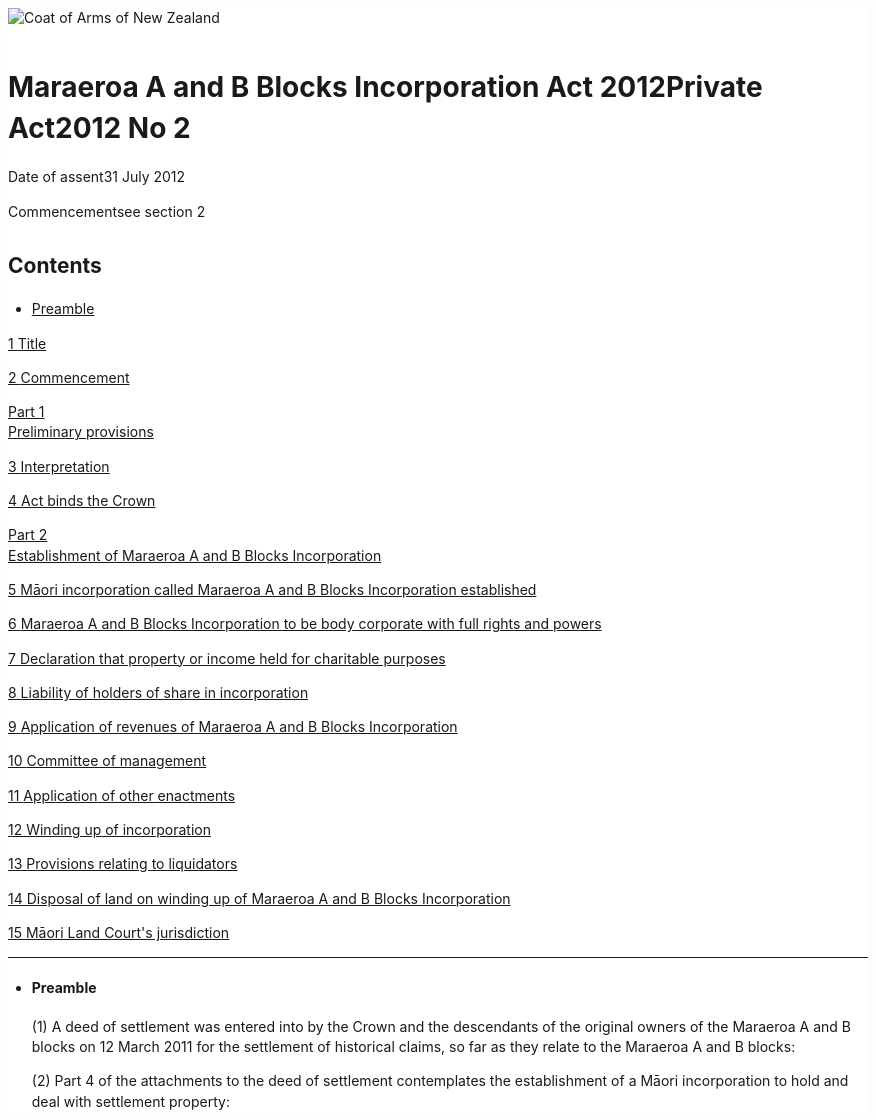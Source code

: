 ![Coat of Arms of New Zealand](/images/leg-crest.jpg)

# Maraeroa A and B Blocks Incorporation Act 2012Private Act2012 No 2

Date of assent31 July 2012

Commencementsee section 2

## Contents

*   [Preamble][0]

[1 ][1][][1][Title][1]

[2 ][2][][2][Commencement][2]

[Part 1][3]  
[Preliminary provisions][3]

[3 ][4][][4][Interpretation][4]

[4 ][5][][5][Act binds the Crown][5]

[Part 2][6]  
[Establishment of Maraeroa A and B Blocks Incorporation][6]

[5 ][7][][7][Māori incorporation called Maraeroa A and B Blocks Incorporation established][7]

[6 ][8][][8][Maraeroa A and B Blocks Incorporation to be body corporate with full rights and powers][8]

[7 ][9][][9][Declaration that property or income held for charitable purposes][9]

[8 ][10][][10][Liability of holders of share in incorporation][10]

[9 ][11][][11][Application of revenues of Maraeroa A and B Blocks Incorporation][11]

[10 ][12][][12][Committee of management][12]

[11 ][13][][13][Application of other enactments][13]

[12 ][14][][14][Winding up of incorporation][14]

[13 ][15][][15][Provisions relating to liquidators][15]

[14 ][16][][16][Disposal of land on winding up of Maraeroa A and B Blocks Incorporation][16]

[15 ][17][][17][Māori Land Court's jurisdiction][17]

---

*   #### Preamble
    
    (1) A deed of settlement was entered into by the Crown and the descendants of the original owners of the Maraeroa A and B blocks on 12 March 2011 for the settlement of historical claims, so far as they relate to the Maraeroa A and B blocks:
    
    (2) Part 4 of the attachments to the deed of settlement contemplates the establishment of a Māori incorporation to hold and deal with settlement property:
    

[0]: http://www.legislation.govt.nz/act/private/2012/0002/latest/whole.html#DLM4329306
[1]: http://www.legislation.govt.nz/act/private/2012/0002/latest/whole.html#DLM4329309
[2]: http://www.legislation.govt.nz/act/private/2012/0002/latest/whole.html#DLM4329310
[3]: http://www.legislation.govt.nz/act/private/2012/0002/latest/whole.html#DLM4329311
[4]: http://www.legislation.govt.nz/act/private/2012/0002/latest/whole.html#DLM4329312
[5]: http://www.legislation.govt.nz/act/private/2012/0002/latest/whole.html#DLM4329317
[6]: http://www.legislation.govt.nz/act/private/2012/0002/latest/whole.html#DLM4329318
[7]: http://www.legislation.govt.nz/act/private/2012/0002/latest/whole.html#DLM4329319
[8]: http://www.legislation.govt.nz/act/private/2012/0002/latest/whole.html#DLM4329320
[9]: http://www.legislation.govt.nz/act/private/2012/0002/latest/whole.html#DLM4329321
[10]: http://www.legislation.govt.nz/act/private/2012/0002/latest/whole.html#DLM4329322
[11]: http://www.legislation.govt.nz/act/private/2012/0002/latest/whole.html#DLM4329323
[12]: http://www.legislation.govt.nz/act/private/2012/0002/latest/whole.html#DLM4329324
[13]: http://www.legislation.govt.nz/act/private/2012/0002/latest/whole.html#DLM4329325
[14]: http://www.legislation.govt.nz/act/private/2012/0002/latest/whole.html#DLM4329326
[15]: http://www.legislation.govt.nz/act/private/2012/0002/latest/whole.html#DLM4329327
[16]: http://www.legislation.govt.nz/act/private/2012/0002/latest/whole.html#DLM4329328
[17]: http://www.legislation.govt.nz/act/private/2012/0002/latest/whole.html#DLM4329329
[18]: http://www.legislation.govt.nz/act/private/2012/0002/latest/link.aspx?id=DLM4328900
[19]: http://www.legislation.govt.nz/act/private/2012/0002/latest/link.aspx?id=DLM289881
[20]: http://www.legislation.govt.nz/act/private/2012/0002/latest/link.aspx?id=DLM189013
[21]: http://www.legislation.govt.nz/act/private/2012/0002/latest/link.aspx?id=DLM289897
[22]: http://www.legislation.govt.nz/act/private/2012/0002/latest/link.aspx?id=DLM292161
[23]: http://www.legislation.govt.nz/act/private/2012/0002/latest/link.aspx?id=DLM292146
[24]: http://www.legislation.govt.nz/act/private/2012/0002/latest/link.aspx?id=DLM292175
[25]: http://www.legislation.govt.nz/act/private/2012/0002/latest/link.aspx?id=DLM292179
[26]: http://www.legislation.govt.nz/act/private/2012/0002/latest/link.aspx?id=DLM292197
[27]: http://www.legislation.govt.nz/act/private/2012/0002/latest/link.aspx?id=DLM292502
[28]: http://www.legislation.govt.nz/act/private/2012/0002/latest/link.aspx?id=DLM292527
[29]: http://www.legislation.govt.nz/act/private/2012/0002/latest/link.aspx?id=DLM292528
